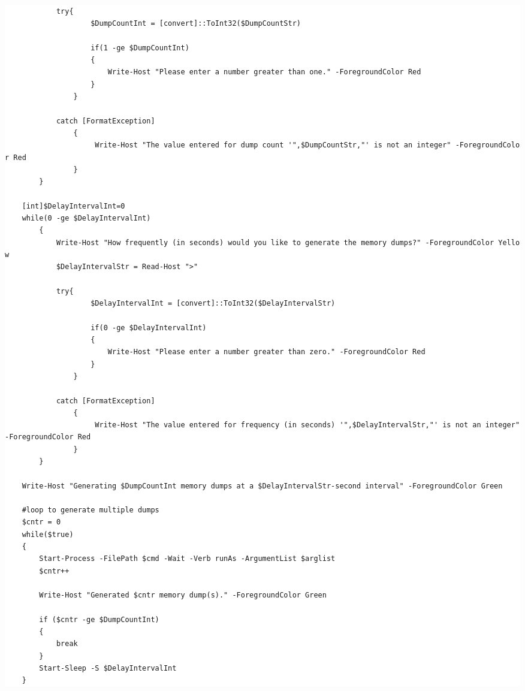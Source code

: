                 try{
                        $DumpCountInt = [convert]::ToInt32($DumpCountStr)

                        if(1 -ge $DumpCountInt)
                        {
                            Write-Host "Please enter a number greater than one." -ForegroundColor Red
                        }
                    }

                catch [FormatException]
                    {
                         Write-Host "The value entered for dump count '",$DumpCountStr,"' is not an integer" -ForegroundColor Red
                    }
            }

        [int]$DelayIntervalInt=0
        while(0 -ge $DelayIntervalInt)
            {
                Write-Host "How frequently (in seconds) would you like to generate the memory dumps?" -ForegroundColor Yellow
                $DelayIntervalStr = Read-Host ">"

                try{
                        $DelayIntervalInt = [convert]::ToInt32($DelayIntervalStr)

                        if(0 -ge $DelayIntervalInt)
                        {
                            Write-Host "Please enter a number greater than zero." -ForegroundColor Red
                        }
                    }

                catch [FormatException]
                    {
                         Write-Host "The value entered for frequency (in seconds) '",$DelayIntervalStr,"' is not an integer" -ForegroundColor Red
                    }
            }

        Write-Host "Generating $DumpCountInt memory dumps at a $DelayIntervalStr-second interval" -ForegroundColor Green

        #loop to generate multiple dumps
        $cntr = 0
        while($true)
        {
            Start-Process -FilePath $cmd -Wait -Verb runAs -ArgumentList $arglist
            $cntr++

            Write-Host "Generated $cntr memory dump(s)." -ForegroundColor Green

            if ($cntr -ge $DumpCountInt)
            {
                break
            }
            Start-Sleep -S $DelayIntervalInt
        }
